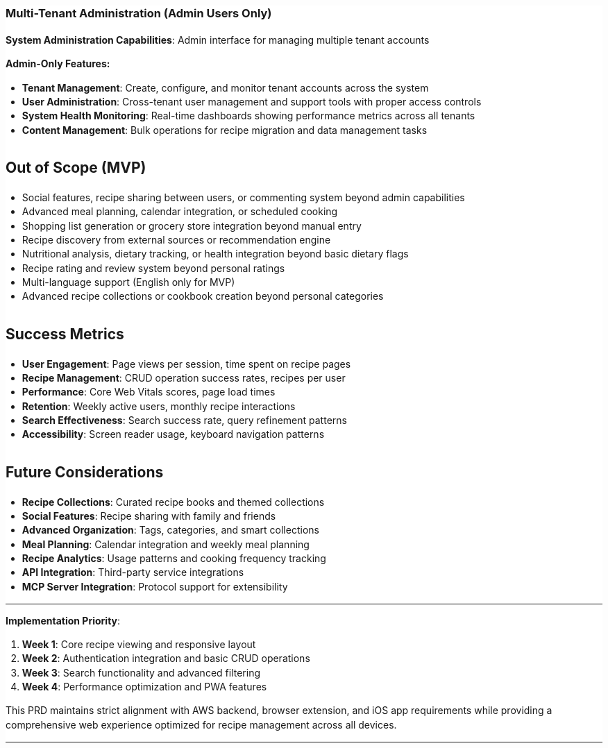 ### Multi-Tenant Administration (Admin Users Only)
**System Administration Capabilities**: Admin interface for managing multiple tenant accounts

**Admin-Only Features:**
- **Tenant Management**: Create, configure, and monitor tenant accounts across the system
- **User Administration**: Cross-tenant user management and support tools with proper access controls
- **System Health Monitoring**: Real-time dashboards showing performance metrics across all tenants
- **Content Management**: Bulk operations for recipe migration and data management tasks

## Out of Scope (MVP)

- Social features, recipe sharing between users, or commenting system beyond admin capabilities
- Advanced meal planning, calendar integration, or scheduled cooking
- Shopping list generation or grocery store integration beyond manual entry
- Recipe discovery from external sources or recommendation engine
- Nutritional analysis, dietary tracking, or health integration beyond basic dietary flags
- Recipe rating and review system beyond personal ratings
- Multi-language support (English only for MVP)
- Advanced recipe collections or cookbook creation beyond personal categories

## Success Metrics

- **User Engagement**: Page views per session, time spent on recipe pages
- **Recipe Management**: CRUD operation success rates, recipes per user
- **Performance**: Core Web Vitals scores, page load times
- **Retention**: Weekly active users, monthly recipe interactions
- **Search Effectiveness**: Search success rate, query refinement patterns
- **Accessibility**: Screen reader usage, keyboard navigation patterns

## Future Considerations

- **Recipe Collections**: Curated recipe books and themed collections
- **Social Features**: Recipe sharing with family and friends
- **Advanced Organization**: Tags, categories, and smart collections
- **Meal Planning**: Calendar integration and weekly meal planning
- **Recipe Analytics**: Usage patterns and cooking frequency tracking
- **API Integration**: Third-party service integrations
- **MCP Server Integration**: Protocol support for extensibility

---

**Implementation Priority**:

1. **Week 1**: Core recipe viewing and responsive layout
2. **Week 2**: Authentication integration and basic CRUD operations
3. **Week 3**: Search functionality and advanced filtering
4. **Week 4**: Performance optimization and PWA features

This PRD maintains strict alignment with AWS backend, browser extension, and iOS app requirements while providing a comprehensive web experience optimized for recipe management across all devices.

---
